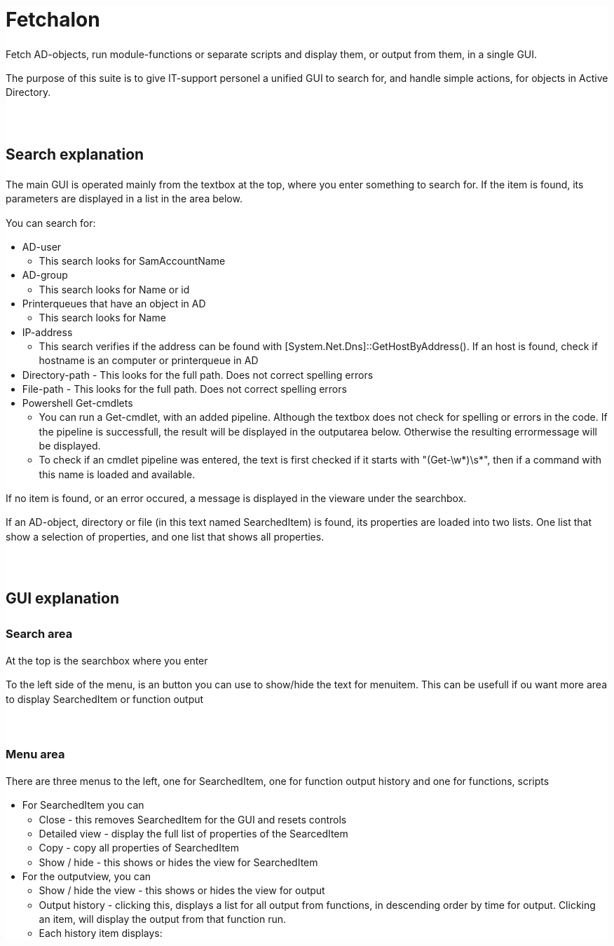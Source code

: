 # Fetchalon
Fetch AD-objects, run module-functions or separate scripts and display them, or output from them, in a single GUI.

The purpose of this suite is to give IT-support personel a unified GUI to search for, and handle simple actions, for objects in Active Directory.

<br>

## Search explanation
The main GUI is operated mainly from the textbox at the top, where you enter something to search for. If the item is found, its parameters are displayed in a list in the area below.

You can search for:
  * AD-user
      * This search looks for SamAccountName
  * AD-group
    * This search looks for Name or id
  * Printerqueues that have an object in AD
    * This search looks for Name
  * IP-address
    * This search verifies if the address can be found with [System.Net.Dns]::GetHostByAddress(). If an host is found, check if hostname is an computer or printerqueue in AD
  * Directory-path - This looks for the full path. Does not correct spelling errors
  * File-path - This looks for the full path. Does not correct spelling errors
  * Powershell Get-cmdlets
    * You can run a Get-cmdlet, with an added pipeline. Although the textbox does not check for spelling or errors in the code. If the pipeline is successfull, the result will be displayed in the outputarea below. Otherwise the resulting errormessage will be displayed.
    * To check if an cmdlet pipeline was entered, the text is first checked if it starts with "(Get-\w*)\s*", then if a command with this name is loaded and available.

If no item is found, or an error occured, a message is displayed in the vieware under the searchbox.

If an AD-object, directory or file (in this text named SearchedItem) is found, its properties are loaded into two lists. One list that show a selection of properties, and one list that shows all properties. 

<br>

## GUI explanation
### Search area
At the top is the searchbox where you enter

To the left side of the menu, is an button you can use to show/hide the text for menuitem. This can be usefull if ou want more area to display SearchedItem or function output

<br>

### Menu area
There are three menus to the left, one for SearchedItem, one for function output history and one for functions, scripts
* For SearchedItem you can
    * Close - this removes SearchedItem for the GUI and resets controls
    * Detailed view - display the full list of properties of the SearcedItem
    * Copy - copy all properties of SearchedItem
    * Show / hide - this shows or hides the view for SearchedItem
* For the outputview, you can
    * Show / hide the view - this shows or hides the view for output
    * Output history - clicking this, displays a list for all output from functions, in descending order by time for output. Clicking an item, will display the output from that function run.
    * Each history item displays: